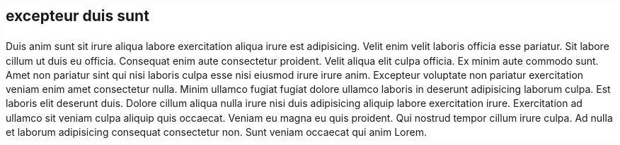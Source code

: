 ## excepteur duis sunt

Duis anim sunt sit irure aliqua labore exercitation aliqua irure est adipisicing. Velit enim velit laboris officia esse pariatur. Sit labore cillum ut duis eu officia. Consequat enim aute consectetur proident. Velit aliqua elit culpa officia. Ex minim aute commodo sunt.
Amet non pariatur sint qui nisi laboris culpa esse nisi eiusmod irure irure anim. Excepteur voluptate non pariatur exercitation veniam enim amet consectetur nulla. Minim ullamco fugiat fugiat dolore ullamco laboris in deserunt adipisicing laborum culpa. Est laboris elit deserunt duis. Dolore cillum aliqua nulla irure nisi duis adipisicing aliquip labore exercitation irure. Exercitation ad ullamco sit veniam culpa aliquip quis occaecat.
Veniam eu magna eu quis proident. Qui nostrud tempor cillum irure culpa. Ad nulla et laborum adipisicing consequat consectetur non. Sunt veniam occaecat qui anim Lorem.

